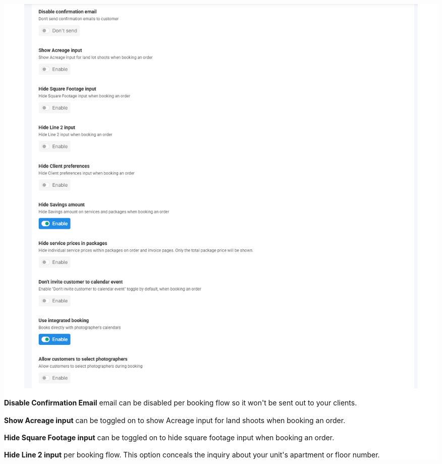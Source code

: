 <figure><img src="../.gitbook/assets/booking-flow2.png" alt=""><figcaption></figcaption></figure>

**Disable Confirmation Email** email can be disabled per booking flow so it won't be sent out to your clients.

**Show Acreage input** can be toggled on to show Acreage input for land shoots when booking an order.

**Hide Square Footage input** can be toggled on to hide square footage input when booking an order.

**Hide Line 2 input** per booking flow. This option conceals the inquiry about your unit's apartment or floor number.

